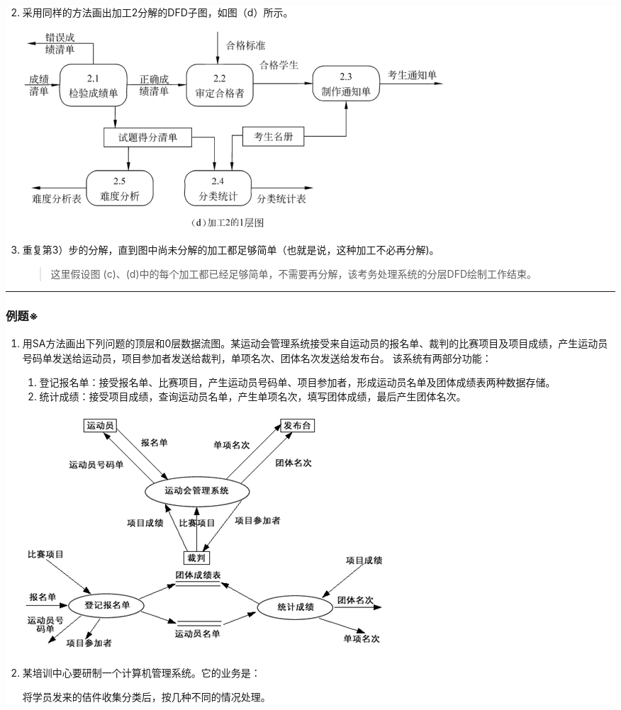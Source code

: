 2. 采用同样的方法画出加工2分解的DFD子图，如图（d）所示。

   ![image-20230129120408863](assets/image-20230129120408863.png)

3. 重复第3）步的分解，直到图中尚未分解的加工都足够简单（也就是说，这种加工不必再分解)。

   > 这里假设图 (c)、(d)中的每个加工都已经足够简单，不需要再分解，该考务处理系统的分层DFD绘制工作结束。

---

### 例题※

1. 用SA方法画出下列问题的顶层和0层数据流图。某运动会管理系统接受来自运动员的报名单、裁判的比赛项目及项目成绩，产生运动员号码单发送给运动员，项目参加者发送给裁判，单项名次、团体名次发送给发布台。 该系统有两部分功能： 

   1. 登记报名单：接受报名单、比赛项目，产生运动员号码单、项目参加者，形成运动员名单及团体成绩表两种数据存储。
   1. 统计成绩：接受项目成绩，查询运动员名单，产生单项名次，填写团体成绩，最后产生团体名次。

   ![img](assets/5994168_1487073559550_208DA7752382B43EE2947BF5D05F2774.png)

2. 某培训中心要研制一个计算机管理系统。它的业务是：

   将学员发来的佶件收集分类后，按几种不同的情况处理。

